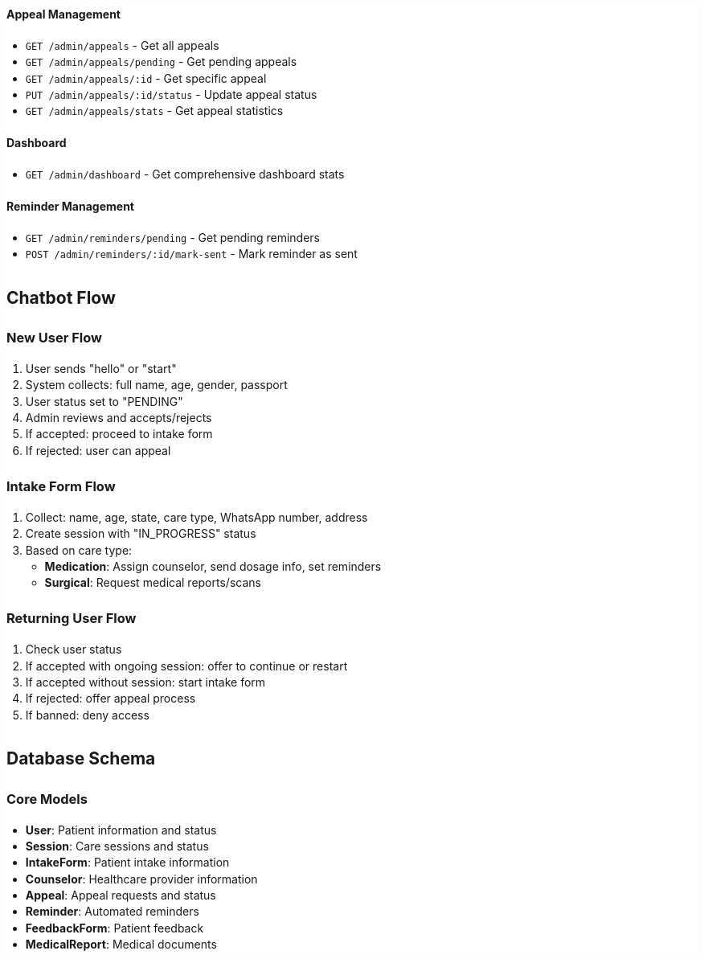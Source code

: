 #### Appeal Management
- `GET /admin/appeals` - Get all appeals
- `GET /admin/appeals/pending` - Get pending appeals
- `GET /admin/appeals/:id` - Get specific appeal
- `PUT /admin/appeals/:id/status` - Update appeal status
- `GET /admin/appeals/stats` - Get appeal statistics

#### Dashboard
- `GET /admin/dashboard` - Get comprehensive dashboard stats

#### Reminder Management
- `GET /admin/reminders/pending` - Get pending reminders
- `POST /admin/reminders/:id/mark-sent` - Mark reminder as sent

## Chatbot Flow

### New User Flow
1. User sends "hello" or "start"
2. System collects: full name, age, gender, passport
3. User status set to "PENDING"
4. Admin reviews and accepts/rejects
5. If accepted: proceed to intake form
6. If rejected: user can appeal

### Intake Form Flow
1. Collect: name, age, state, care type, WhatsApp number, address
2. Create session with "IN_PROGRESS" status
3. Based on care type:
   - **Medication**: Assign counselor, send dosage info, set reminders
   - **Surgical**: Request medical reports/scans

### Returning User Flow
1. Check user status
2. If accepted with ongoing session: offer to continue or restart
3. If accepted without session: start intake form
4. If rejected: offer appeal process
5. If banned: deny access

## Database Schema

### Core Models
- **User**: Patient information and status
- **Session**: Care sessions and status
- **IntakeForm**: Patient intake information
- **Counselor**: Healthcare provider information
- **Appeal**: Appeal requests and status
- **Reminder**: Automated reminders
- **FeedbackForm**: Patient feedback
- **MedicalReport**: Medical documents
